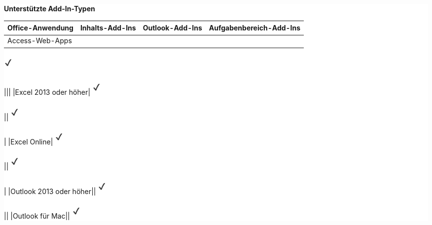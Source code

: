 
**Unterstützte Add-In-Typen**


|**Office-Anwendung**|**Inhalts-Add-Ins**|**Outlook-Add-Ins**|**Aufgabenbereich-Add-Ins**|
|:-----|:-----|:-----|:-----|
|Access-Web-Apps|
![Häkchen](../../images/mod_off15_checkmark.png)

|||
|Excel 2013 oder höher|
![Häkchen](../../images/mod_off15_checkmark.png)

||
![Häkchen](../../images/mod_off15_checkmark.png)

|
|Excel Online|
![Häkchen](../../images/mod_off15_checkmark.png)

||
![Häkchen](../../images/mod_off15_checkmark.png)

|
|Outlook 2013 oder höher||
![Häkchen](../../images/mod_off15_checkmark.png)

||
|Outlook für Mac||
![Häkchen](../../images/mod_off15_checkmark.png)

